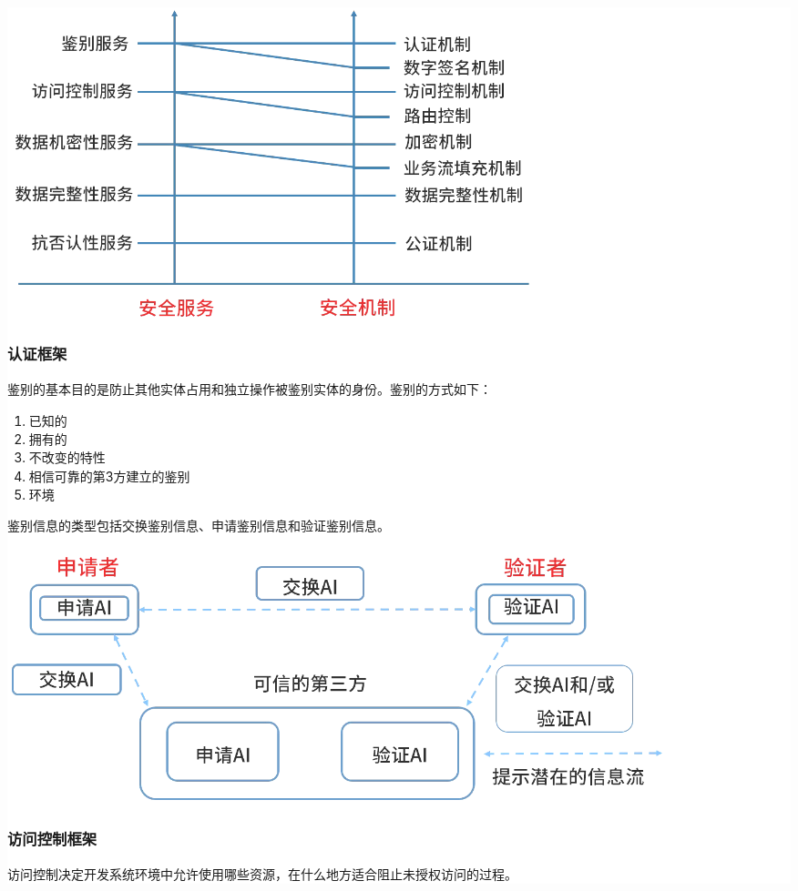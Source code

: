![alt text](安全架构设计理论与实践/2.png)


### 认证框架

鉴别的基本目的是防止其他实体占用和独立操作被鉴别实体的身份。鉴别的方式如下：

1. 已知的
2. 拥有的
3. 不改变的特性
4. 相信可靠的第3方建立的鉴别
5. 环境

鉴别信息的类型包括交换鉴别信息、申请鉴别信息和验证鉴别信息。 

![alt text](安全架构设计理论与实践/3.png)

### 访问控制框架

访问控制决定开发系统环境中允许使用哪些资源，在什么地方适合阻止未授权访问的过程。 
